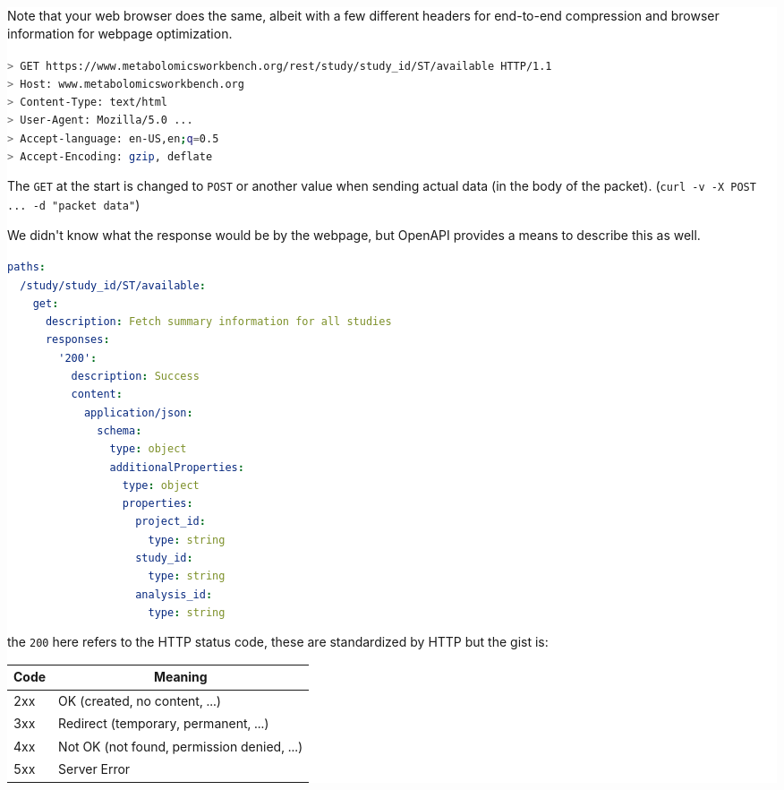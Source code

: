 
Note that your web browser does the same, albeit with a few different headers for end-to-end compression and browser information for webpage optimization.

```bash
> GET https://www.metabolomicsworkbench.org/rest/study/study_id/ST/available HTTP/1.1
> Host: www.metabolomicsworkbench.org
> Content-Type: text/html
> User-Agent: Mozilla/5.0 ...
> Accept-language: en-US,en;q=0.5
> Accept-Encoding: gzip, deflate

```

The `GET` at the start is changed to `POST` or another value when sending actual data (in the body of the packet). (`curl -v -X POST ... -d "packet data"`)

We didn't know what the response would be by the webpage, but OpenAPI provides a means to describe this as well.

```yaml
paths:
  /study/study_id/ST/available:
    get:
      description: Fetch summary information for all studies
      responses:
        '200':
          description: Success
          content:
            application/json:
              schema:
                type: object
                additionalProperties:
                  type: object
                  properties:
                    project_id:
                      type: string
                    study_id:
                      type: string
                    analysis_id:
                      type: string
```

the `200` here refers to the HTTP status code, these are standardized by HTTP but the gist is:

|Code|Meaning|
|-|-|
|2xx|OK (created, no content, ...) |
|3xx|Redirect (temporary, permanent, ...)|
|4xx|Not OK (not found, permission denied, ...)|
|5xx|Server Error|
